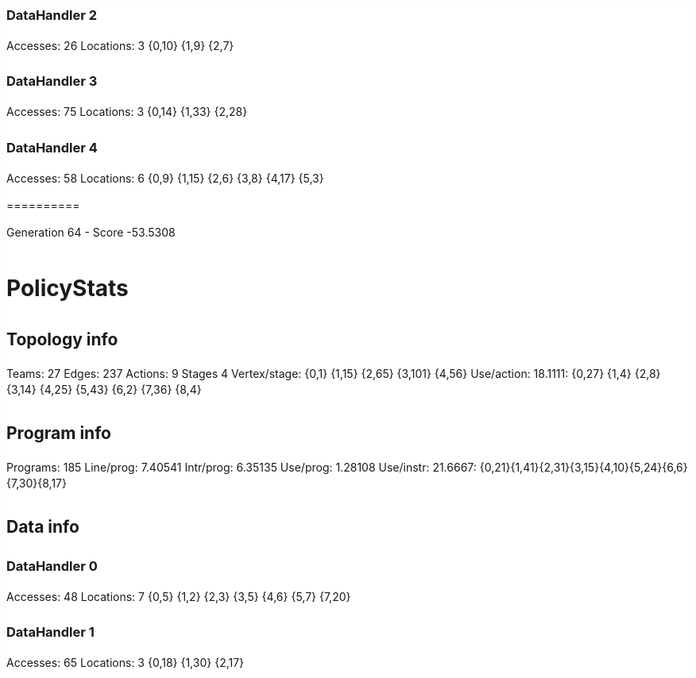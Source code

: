 ### DataHandler 2
Accesses:	26
Locations:	3
{0,10} {1,9} {2,7} 

### DataHandler 3
Accesses:	75
Locations:	3
{0,14} {1,33} {2,28} 

### DataHandler 4
Accesses:	58
Locations:	6
{0,9} {1,15} {2,6} {3,8} {4,17} {5,3} 


==========

Generation 64 - Score -53.5308

# PolicyStats
## Topology info
Teams:		27
Edges:		237
Actions:	9
Stages		4
Vertex/stage:	{0,1} {1,15} {2,65} {3,101} {4,56} 
Use/action:	18.1111: {0,27} {1,4} {2,8} {3,14} {4,25} {5,43} {6,2} {7,36} {8,4} 

## Program info
Programs:	185
Line/prog:	7.40541
Intr/prog:	6.35135
Use/prog:	1.28108
Use/instr:	21.6667: {0,21}{1,41}{2,31}{3,15}{4,10}{5,24}{6,6}{7,30}{8,17}

## Data info

### DataHandler 0
Accesses:	48
Locations:	7
{0,5} {1,2} {2,3} {3,5} {4,6} {5,7} {7,20} 

### DataHandler 1
Accesses:	65
Locations:	3
{0,18} {1,30} {2,17} 

